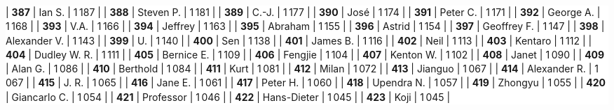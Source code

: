 | **387** | Ian S.                | 1 187                |
| **388** | Steven P.             | 1 181                |
| **389** | C.-J.                 | 1 177                |
| **390** | José                  | 1 174                |
| **391** | Peter C.              | 1 171                |
| **392** | George A.             | 1 168                |
| **393** | V.A.                  | 1 166                |
| **394** | Jeffrey               | 1 163                |
| **395** | Abraham               | 1 155                |
| **396** | Astrid                | 1 154                |
| **397** | Geoffrey F.           | 1 147                |
| **398** | Alexander V.          | 1 143                |
| **399** | U.                    | 1 140                |
| **400** | Sen                   | 1 138                |
| **401** | James B.              | 1 116                |
| **402** | Neil                  | 1 113                |
| **403** | Kentaro               | 1 112                |
| **404** | Dudley W. R.          | 1 111                |
| **405** | Bernice E.            | 1 109                |
| **406** | Fengjie               | 1 104                |
| **407** | Kenton W.             | 1 102                |
| **408** | Janet                 | 1 090                |
| **409** | Alan G.               | 1 086                |
| **410** | Berthold              | 1 084                |
| **411** | Kurt                  | 1 081                |
| **412** | Milan                 | 1 072                |
| **413** | Jianguo               | 1 067                |
| **414** | Alexander R.          | 1 067                |
| **415** | J. R.                 | 1 065                |
| **416** | Jane E.               | 1 061                |
| **417** | Peter H.              | 1 060                |
| **418** | Upendra N.            | 1 057                |
| **419** | Zhongyu               | 1 055                |
| **420** | Giancarlo C.          | 1 054                |
| **421** | Professor             | 1 046                |
| **422** | Hans-Dieter           | 1 045                |
| **423** | Koji                  | 1 045                |